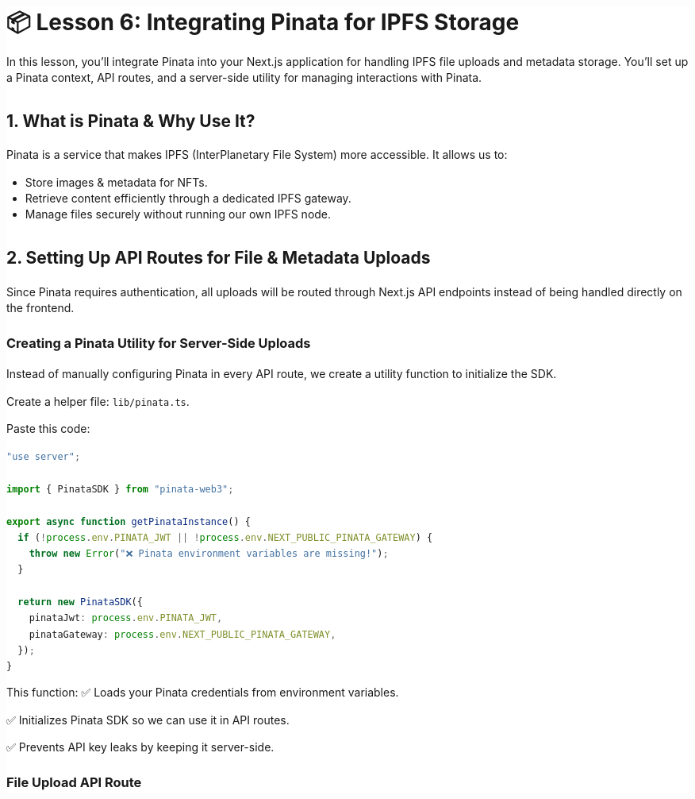 # 📦 Lesson 6: Integrating Pinata for IPFS Storage

In this lesson, you’ll integrate Pinata into your Next.js application for handling IPFS file uploads and metadata storage. You’ll set up a Pinata context, API routes, and a server-side utility for managing interactions with Pinata.

## 1. What is Pinata & Why Use It?

Pinata is a service that makes IPFS (InterPlanetary File System) more accessible. It allows us to:

- Store images & metadata for NFTs.
- Retrieve content efficiently through a dedicated IPFS gateway.
- Manage files securely without running our own IPFS node.

## 2. Setting Up API Routes for File & Metadata Uploads

Since Pinata requires authentication, all uploads will be routed through Next.js API endpoints instead of being handled directly on the frontend.

### Creating a Pinata Utility for Server-Side Uploads

Instead of manually configuring Pinata in every API route, we create a utility function to initialize the SDK.

Create a helper file: `lib/pinata.ts`.

Paste this code:

```ts
"use server";

import { PinataSDK } from "pinata-web3";

export async function getPinataInstance() {
  if (!process.env.PINATA_JWT || !process.env.NEXT_PUBLIC_PINATA_GATEWAY) {
    throw new Error("❌ Pinata environment variables are missing!");
  }

  return new PinataSDK({
    pinataJwt: process.env.PINATA_JWT,
    pinataGateway: process.env.NEXT_PUBLIC_PINATA_GATEWAY,
  });
}
```

This function: ✅ Loads your Pinata credentials from environment variables.

✅ Initializes Pinata SDK so we can use it in API 
routes.

✅ Prevents API key leaks by keeping it server-side.



### File Upload API Route

